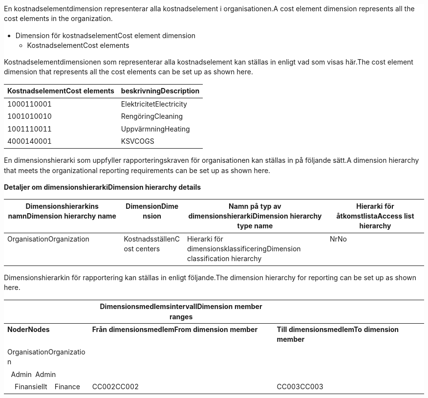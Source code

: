 <span data-ttu-id="0a11c-168">En kostnadselementdimension representerar alla kostnadselement i organisationen.</span><span class="sxs-lookup"><span data-stu-id="0a11c-168">A cost element dimension represents all the cost elements in the organization.</span></span>

- <span data-ttu-id="0a11c-169">Dimension för kostnadselement</span><span class="sxs-lookup"><span data-stu-id="0a11c-169">Cost element dimension</span></span>
    - <span data-ttu-id="0a11c-170">Kostnadselement</span><span class="sxs-lookup"><span data-stu-id="0a11c-170">Cost elements</span></span>

<span data-ttu-id="0a11c-171">Kostnadselementdimensionen som representerar alla kostnadselement kan ställas in enligt vad som visas här.</span><span class="sxs-lookup"><span data-stu-id="0a11c-171">The cost element dimension that represents all the cost elements can be set up as shown here.</span></span>

| <span data-ttu-id="0a11c-172">Kostnadselement</span><span class="sxs-lookup"><span data-stu-id="0a11c-172">Cost elements</span></span> | <span data-ttu-id="0a11c-173">beskrivning</span><span class="sxs-lookup"><span data-stu-id="0a11c-173">Description</span></span> |
|---------------|-------------|
| <span data-ttu-id="0a11c-174">10001</span><span class="sxs-lookup"><span data-stu-id="0a11c-174">10001</span></span>         | <span data-ttu-id="0a11c-175">Elektricitet</span><span class="sxs-lookup"><span data-stu-id="0a11c-175">Electricity</span></span> |
| <span data-ttu-id="0a11c-176">10010</span><span class="sxs-lookup"><span data-stu-id="0a11c-176">10010</span></span>         | <span data-ttu-id="0a11c-177">Rengöring</span><span class="sxs-lookup"><span data-stu-id="0a11c-177">Cleaning</span></span>    |
| <span data-ttu-id="0a11c-178">10011</span><span class="sxs-lookup"><span data-stu-id="0a11c-178">10011</span></span>         | <span data-ttu-id="0a11c-179">Uppvärmning</span><span class="sxs-lookup"><span data-stu-id="0a11c-179">Heating</span></span>     |
| <span data-ttu-id="0a11c-180">40001</span><span class="sxs-lookup"><span data-stu-id="0a11c-180">40001</span></span>         | <span data-ttu-id="0a11c-181">KSV</span><span class="sxs-lookup"><span data-stu-id="0a11c-181">COGS</span></span>        |

<span data-ttu-id="0a11c-182">En dimensionshierarki som uppfyller rapporteringskraven för organisationen kan ställas in på följande sätt.</span><span class="sxs-lookup"><span data-stu-id="0a11c-182">A dimension hierarchy that meets the organizational reporting requirements can be set up as shown here.</span></span>

<span data-ttu-id="0a11c-183">**Detaljer om dimensionshierarki**</span><span class="sxs-lookup"><span data-stu-id="0a11c-183">**Dimension hierarchy details**</span></span>

| <span data-ttu-id="0a11c-184">Dimensionshierarkins namn</span><span class="sxs-lookup"><span data-stu-id="0a11c-184">Dimension hierarchy name</span></span> | <span data-ttu-id="0a11c-185">Dimension</span><span class="sxs-lookup"><span data-stu-id="0a11c-185">Dimension</span></span>    | <span data-ttu-id="0a11c-186">Namn på typ av dimensionshierarki</span><span class="sxs-lookup"><span data-stu-id="0a11c-186">Dimension hierarchy type name</span></span>      | <span data-ttu-id="0a11c-187">Hierarki för åtkomstlista</span><span class="sxs-lookup"><span data-stu-id="0a11c-187">Access list hierarchy</span></span> |
|--------------------------|--------------|------------------------------------|-----------------------|
| <span data-ttu-id="0a11c-188">Organisation</span><span class="sxs-lookup"><span data-stu-id="0a11c-188">Organization</span></span>             | <span data-ttu-id="0a11c-189">Kostnadsställen</span><span class="sxs-lookup"><span data-stu-id="0a11c-189">Cost centers</span></span> | <span data-ttu-id="0a11c-190">Hierarki för dimensionsklassificering</span><span class="sxs-lookup"><span data-stu-id="0a11c-190">Dimension classification hierarchy</span></span> | <span data-ttu-id="0a11c-191">Nr</span><span class="sxs-lookup"><span data-stu-id="0a11c-191">No</span></span>                    |

<span data-ttu-id="0a11c-192">Dimensionshierarkin för rapportering kan ställas in enligt följande.</span><span class="sxs-lookup"><span data-stu-id="0a11c-192">The dimension hierarchy for reporting can be set up as shown here.</span></span>

|                   | <span data-ttu-id="0a11c-193">Dimensionsmedlemsintervall</span><span class="sxs-lookup"><span data-stu-id="0a11c-193">Dimension member ranges</span></span>   |                         |
|-------------------|---------------------------|-------------------------|
| <span data-ttu-id="0a11c-194">**Noder**</span><span class="sxs-lookup"><span data-stu-id="0a11c-194">**Nodes**</span></span>         | <span data-ttu-id="0a11c-195">**Från dimensionsmedlem**</span><span class="sxs-lookup"><span data-stu-id="0a11c-195">**From dimension member**</span></span> | <span data-ttu-id="0a11c-196">**Till dimensionsmedlem**</span><span class="sxs-lookup"><span data-stu-id="0a11c-196">**To dimension member**</span></span> |
| <span data-ttu-id="0a11c-197">Organisation</span><span class="sxs-lookup"><span data-stu-id="0a11c-197">Organization</span></span>      |                           |                         |
| <span data-ttu-id="0a11c-198">&nbsp;&nbsp;Admin</span><span class="sxs-lookup"><span data-stu-id="0a11c-198">&nbsp;&nbsp;Admin</span></span>         |                           |                         |
|<span data-ttu-id="0a11c-199">&nbsp;&nbsp;&nbsp;&nbsp;Finansiellt</span><span class="sxs-lookup"><span data-stu-id="0a11c-199">&nbsp;&nbsp;&nbsp;&nbsp;Finance</span></span>   | <span data-ttu-id="0a11c-200">CC002</span><span class="sxs-lookup"><span data-stu-id="0a11c-200">CC002</span></span>                     | <span data-ttu-id="0a11c-201">CC003</span><span class="sxs-lookup"><span data-stu-id="0a11c-201">CC003</span></span>                   |